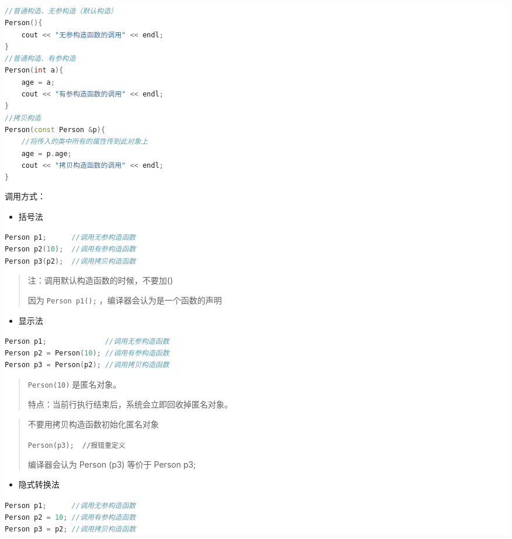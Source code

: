 ```c++
//普通构造、无参构造（默认构造）
Person(){
	cout << "无参构造函数的调用" << endl;
}
//普通构造、有参构造
Person(int a){
	age = a;
	cout << "有参构造函数的调用" << endl;
}
//拷贝构造
Person(const Person &p){
	//将传入的类中所有的属性传到此对象上
	age = p.age;
	cout << "拷贝构造函数的调用" << endl;
}
```

调用方式：

* 括号法

```c++
Person p1;		//调用无参构造函数
Person p2(10);	//调用有参构造函数
Person p3(p2);	//调用拷贝构造函数
```

> 注：调用默认构造函数的时候，不要加()
>
> 因为 `Person p1();` ，编译器会认为是一个函数的声明

* 显示法

```c++
Person p1;				//调用无参构造函数
Person p2 = Person(10);	//调用有参构造函数
Person p3 = Person(p2);	//调用拷贝构造函数
```

> `Person(10)` 是匿名对象。
>
> 特点：当前行执行结束后，系统会立即回收掉匿名对象。

> 不要用拷贝构造函数初始化匿名对象
>
> `Person(p3);	//报错重定义`
>
> 编译器会认为 Person (p3) 等价于 Person p3;

* 隐式转换法

```c++
Person p1;		//调用无参构造函数
Person p2 = 10;	//调用有参构造函数
Person p3 = p2;	//调用拷贝构造函数
```
